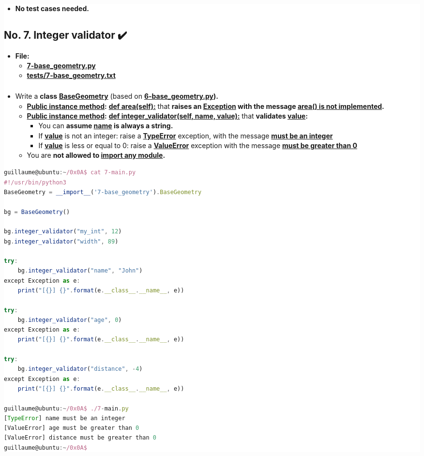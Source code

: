 * **No test cases needed.**

##

## **No. 7. Integer validator** :heavy_check_mark:
* **File:**
  * [**7-base_geometry.py**](./7-base_geometry.py)
  * [**tests/7-base_geometry.txt**](./tests/7-base_geometry.txt)
###
* Write a **class** <ins>**BaseGeometry</ins>** (based on <ins>**6-base_geometry.py</ins>).**
  * <ins>**Public instance method</ins>:** [**def area(self):**](./7-base_geometry.py) that **raises an <ins>Exception</ins> with the message <ins>area() is not implemented</ins>.**
  * <ins>**Public instance method</ins>:** [**def integer_validator(self, name, value):**](./7-base_geometry.py) that **validates <ins>value</ins>:**
    * You can **assume <ins>name</ins> is always a string.**
    * If <ins>**value**</ins> is not an integer: raise a <ins>**TypeError**</ins> exception, with the message <ins>**<name> must be an integer**</ins>
    * If <ins>**value**</ins> is less or equal to 0: raise a <ins>**ValueError**</ins> exception with the message <ins>**<name> must be greater than 0**</ins>
  * You are **not allowed to <ins>import any module</ins>.**

```js
guillaume@ubuntu:~/0x0A$ cat 7-main.py
#!/usr/bin/python3
BaseGeometry = __import__('7-base_geometry').BaseGeometry

bg = BaseGeometry()

bg.integer_validator("my_int", 12)
bg.integer_validator("width", 89)

try:
    bg.integer_validator("name", "John")
except Exception as e:
    print("[{}] {}".format(e.__class__.__name__, e))

try:
    bg.integer_validator("age", 0)
except Exception as e:
    print("[{}] {}".format(e.__class__.__name__, e))

try:
    bg.integer_validator("distance", -4)
except Exception as e:
    print("[{}] {}".format(e.__class__.__name__, e))

guillaume@ubuntu:~/0x0A$ ./7-main.py
[TypeError] name must be an integer
[ValueError] age must be greater than 0
[ValueError] distance must be greater than 0
guillaume@ubuntu:~/0x0A$
```
